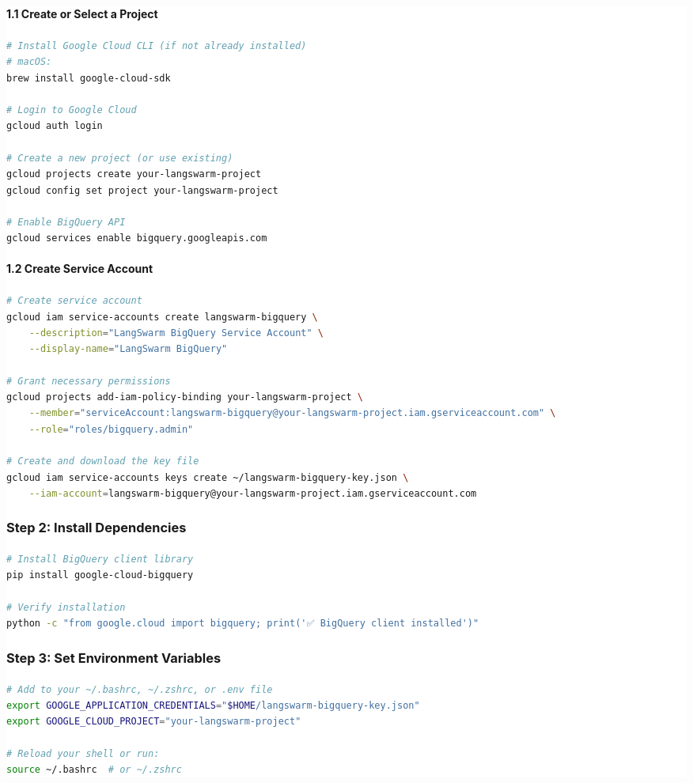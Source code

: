 #### **1.1 Create or Select a Project**
```bash
# Install Google Cloud CLI (if not already installed)
# macOS:
brew install google-cloud-sdk

# Login to Google Cloud
gcloud auth login

# Create a new project (or use existing)
gcloud projects create your-langswarm-project
gcloud config set project your-langswarm-project

# Enable BigQuery API
gcloud services enable bigquery.googleapis.com
```

#### **1.2 Create Service Account**
```bash
# Create service account
gcloud iam service-accounts create langswarm-bigquery \
    --description="LangSwarm BigQuery Service Account" \
    --display-name="LangSwarm BigQuery"

# Grant necessary permissions
gcloud projects add-iam-policy-binding your-langswarm-project \
    --member="serviceAccount:langswarm-bigquery@your-langswarm-project.iam.gserviceaccount.com" \
    --role="roles/bigquery.admin"

# Create and download the key file
gcloud iam service-accounts keys create ~/langswarm-bigquery-key.json \
    --iam-account=langswarm-bigquery@your-langswarm-project.iam.gserviceaccount.com
```

### **Step 2: Install Dependencies**
```bash
# Install BigQuery client library
pip install google-cloud-bigquery

# Verify installation
python -c "from google.cloud import bigquery; print('✅ BigQuery client installed')"
```

### **Step 3: Set Environment Variables**
```bash
# Add to your ~/.bashrc, ~/.zshrc, or .env file
export GOOGLE_APPLICATION_CREDENTIALS="$HOME/langswarm-bigquery-key.json"
export GOOGLE_CLOUD_PROJECT="your-langswarm-project"

# Reload your shell or run:
source ~/.bashrc  # or ~/.zshrc
```
